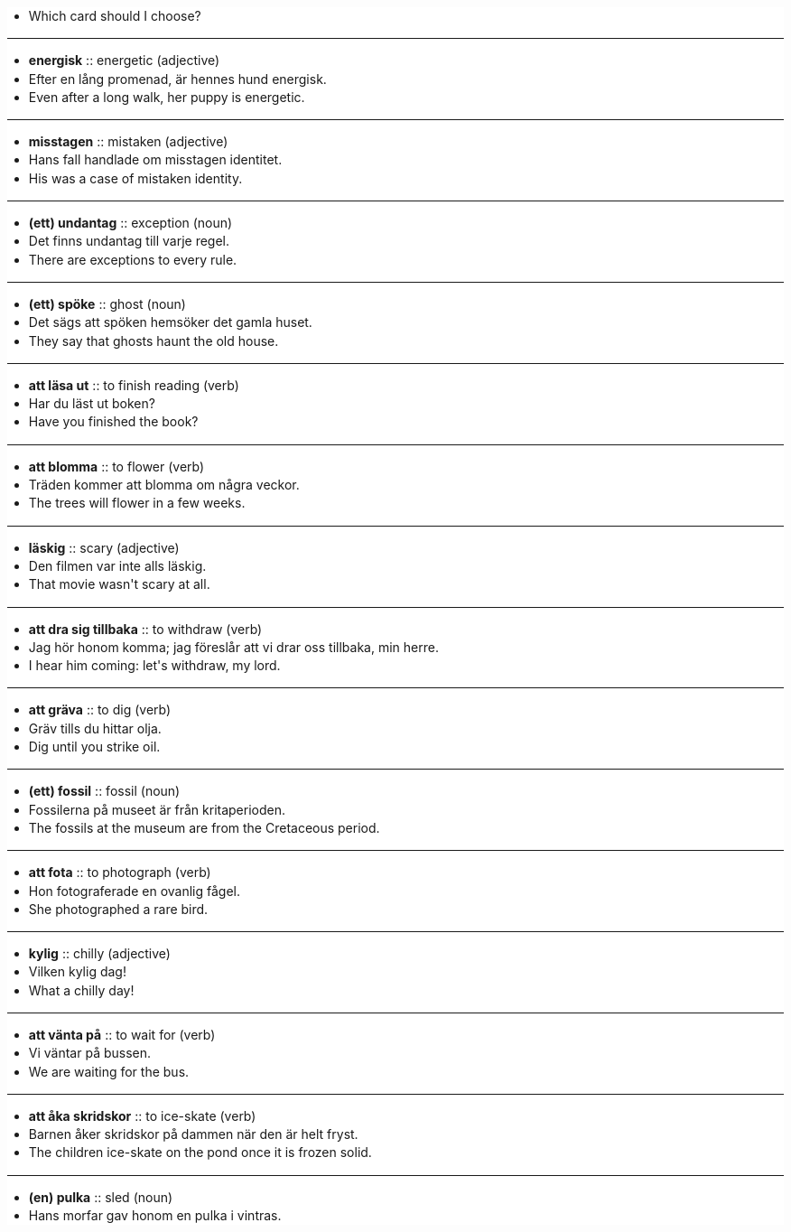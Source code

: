  * Which card should I choose? 
----------
 * **energisk** :: energetic (adjective)
 * Efter en lång promenad, är hennes hund energisk. 
 * Even after a long walk, her puppy is energetic. 
----------
 * **misstagen** :: mistaken (adjective)
 * Hans fall handlade om misstagen identitet. 
 * His was a case of mistaken identity. 
----------
 * **(ett) undantag** :: exception (noun)
 * Det finns undantag till varje regel. 
 * There are exceptions to every rule. 
----------
 * **(ett) spöke** :: ghost (noun)
 * Det sägs att spöken hemsöker det gamla huset. 
 * They say that ghosts haunt the old house. 
----------
 * **att läsa ut** :: to finish reading (verb)
 * Har du läst ut boken? 
 * Have you finished the book? 
----------
 * **att blomma** :: to flower (verb)
 * Träden kommer att blomma om några veckor. 
 * The trees will flower in a few weeks. 
----------
 * **läskig** :: scary (adjective)
 * Den filmen var inte alls läskig. 
 * That movie wasn't scary at all. 
----------
 * **att dra sig tillbaka** :: to withdraw (verb)
 * Jag hör honom komma; jag föreslår att vi drar oss tillbaka, min herre. 
 * I hear him coming: let's withdraw, my lord. 
----------
 * **att gräva** :: to dig (verb)
 * Gräv tills du hittar olja. 
 * Dig until you strike oil. 
----------
 * **(ett) fossil** :: fossil (noun)
 * Fossilerna på museet är från kritaperioden. 
 * The fossils at the museum are from the Cretaceous period. 
----------
 * **att fota** :: to photograph (verb)
 * Hon fotograferade en ovanlig fågel. 
 * She photographed a rare bird. 
----------
 * **kylig** :: chilly (adjective)
 * Vilken kylig dag! 
 * What a chilly day! 
----------
 * **att vänta på** :: to wait for (verb)
 * Vi väntar på bussen. 
 * We are waiting for the bus. 
----------
 * **att åka skridskor** :: to ice-skate (verb)
 * Barnen åker skridskor på dammen när den är helt fryst. 
 * The children ice-skate on the pond once it is frozen solid. 
----------
 * **(en) pulka** :: sled (noun)
 * Hans morfar gav honom en pulka i vintras. 